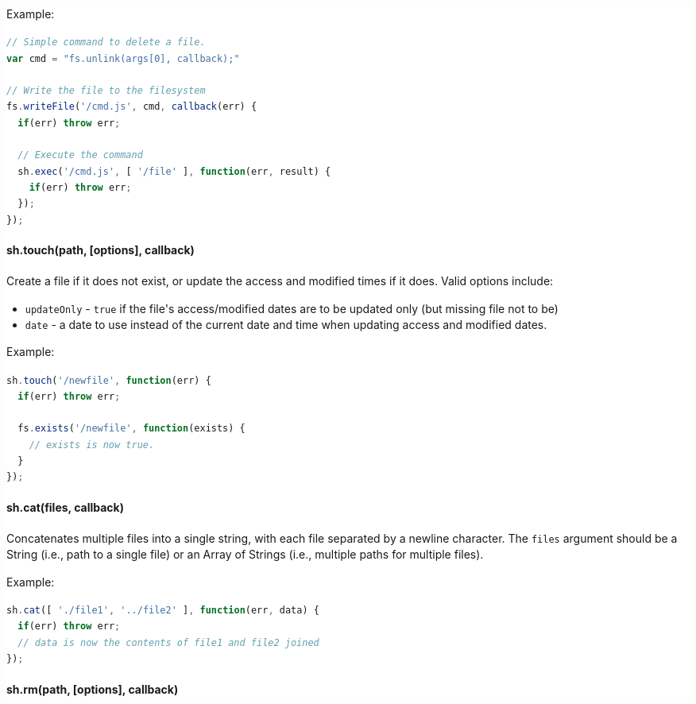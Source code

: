 Example:

```javascript
// Simple command to delete a file.
var cmd = "fs.unlink(args[0], callback);"

// Write the file to the filesystem
fs.writeFile('/cmd.js', cmd, callback(err) {
  if(err) throw err;

  // Execute the command
  sh.exec('/cmd.js', [ '/file' ], function(err, result) {
    if(err) throw err;
  });
});
```

#### sh.touch(path, [options], callback)<a name="touch"></a>

Create a file if it does not exist, or update the access and modified
times if it does. Valid options include:
* `updateOnly` - `true` if the file's access/modified dates are to be updated
only (but missing file not to be)
* `date` - a date to use instead of the current date and time when updating
access and modified dates.

Example:

```javascript
sh.touch('/newfile', function(err) {
  if(err) throw err;

  fs.exists('/newfile', function(exists) {
    // exists is now true.
  }
});
```

#### sh.cat(files, callback)<a name="cat"></a>

Concatenates multiple files into a single string, with each file
separated by a newline character. The `files` argument should be
a String (i.e., path to a single file) or an Array of Strings (i.e.,
multiple paths for multiple files).

Example:

```javascript
sh.cat([ './file1', '../file2' ], function(err, data) {
  if(err) throw err;
  // data is now the contents of file1 and file2 joined
});
```

#### sh.rm(path, [options], callback)<a name="rm"></a>
